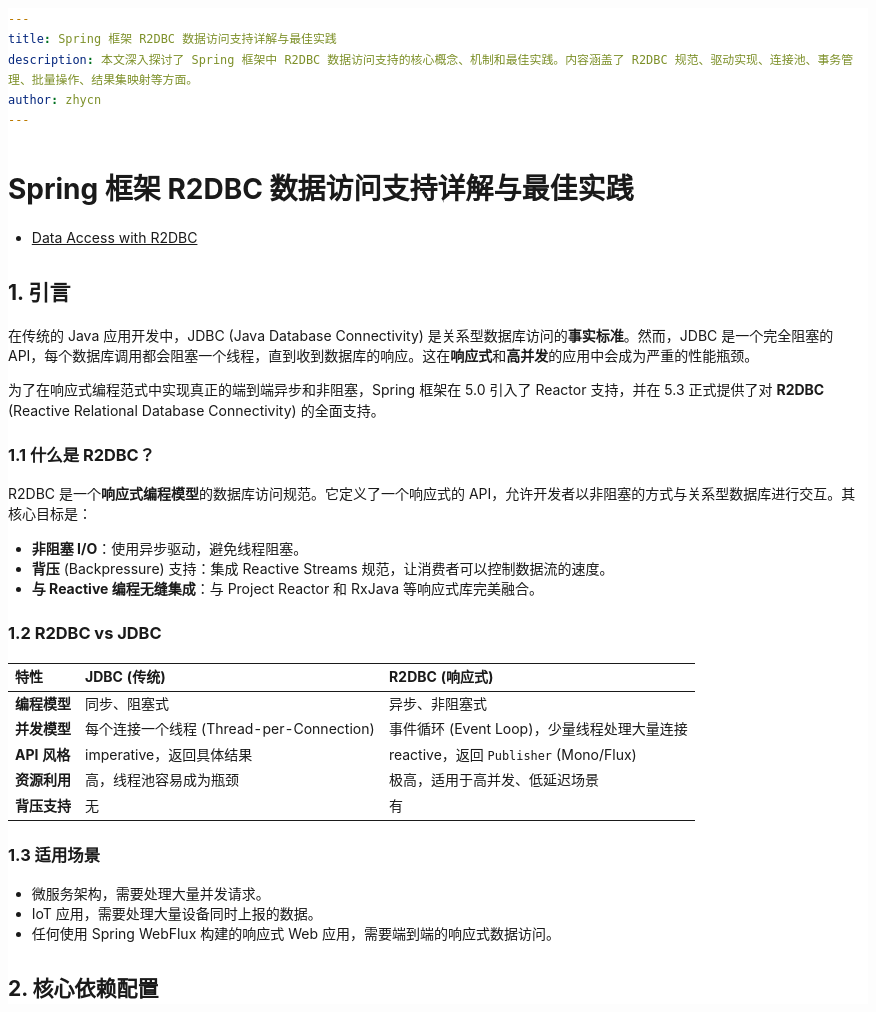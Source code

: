 ```yaml
---
title: Spring 框架 R2DBC 数据访问支持详解与最佳实践
description: 本文深入探讨了 Spring 框架中 R2DBC 数据访问支持的核心概念、机制和最佳实践。内容涵盖了 R2DBC 规范、驱动实现、连接池、事务管理、批量操作、结果集映射等方面。
author: zhycn
---
```


# Spring 框架 R2DBC 数据访问支持详解与最佳实践

- [Data Access with R2DBC](https://docs.spring.io/spring-framework/reference/data-access/r2dbc.html)

## 1. 引言

在传统的 Java 应用开发中，JDBC (Java Database Connectivity) 是关系型数据库访问的**事实标准**。然而，JDBC 是一个完全阻塞的 API，每个数据库调用都会阻塞一个线程，直到收到数据库的响应。这在**响应式**和**高并发**的应用中会成为严重的性能瓶颈。

为了在响应式编程范式中实现真正的端到端异步和非阻塞，Spring 框架在 5.0 引入了 Reactor 支持，并在 5.3 正式提供了对 **R2DBC** (Reactive Relational Database Connectivity) 的全面支持。

### 1.1 什么是 R2DBC？

R2DBC 是一个**响应式编程模型**的数据库访问规范。它定义了一个响应式的 API，允许开发者以非阻塞的方式与关系型数据库进行交互。其核心目标是：

- **非阻塞 I/O**：使用异步驱动，避免线程阻塞。
- **背压** (Backpressure) 支持：集成 Reactive Streams 规范，让消费者可以控制数据流的速度。
- **与 Reactive 编程无缝集成**：与 Project Reactor 和 RxJava 等响应式库完美融合。

### 1.2 R2DBC vs JDBC

| 特性         | JDBC (传统)                              | R2DBC (响应式)                              |
| :----------- | :--------------------------------------- | :------------------------------------------ |
| **编程模型** | 同步、阻塞式                             | 异步、非阻塞式                              |
| **并发模型** | 每个连接一个线程 (Thread-per-Connection) | 事件循环 (Event Loop)，少量线程处理大量连接 |
| **API 风格** | imperative，返回具体结果                 | reactive，返回 `Publisher` (Mono/Flux)      |
| **资源利用** | 高，线程池容易成为瓶颈                   | 极高，适用于高并发、低延迟场景              |
| **背压支持** | 无                                       | 有                                          |

### 1.3 适用场景

- 微服务架构，需要处理大量并发请求。
- IoT 应用，需要处理大量设备同时上报的数据。
- 任何使用 Spring WebFlux 构建的响应式 Web 应用，需要端到端的响应式数据访问。

## 2. 核心依赖配置
